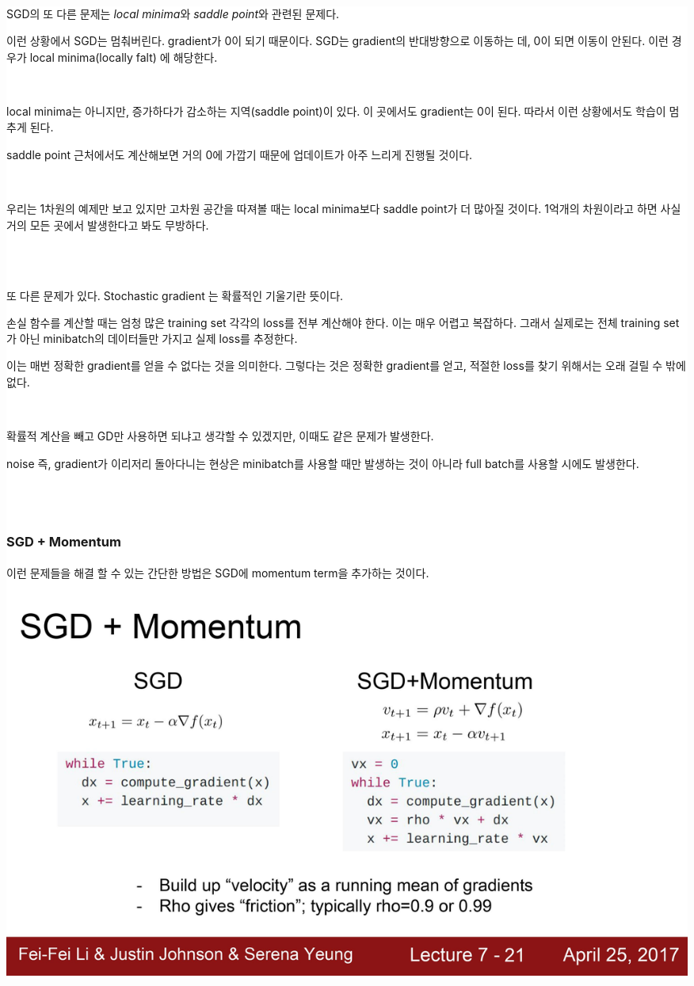 SGD의 또 다른 문제는 *local minima*와 *saddle point*와 관련된 문제다.

이런 상황에서 SGD는 멈춰버린다. gradient가 0이 되기 때문이다. SGD는 gradient의 반대방향으로 이동하는 데, 0이 되면 이동이 안된다. 이런 경우가 local minima(locally falt) 에 해당한다.

<br>

local minima는 아니지만, 증가하다가 감소하는 지역(saddle point)이 있다. 이 곳에서도 gradient는 0이 된다. 따라서 이런 상황에서도 학습이 멈추게 된다.

saddle point 근처에서도 계산해보면 거의 0에 가깝기 때문에 업데이트가 아주 느리게 진행될 것이다.

<br>

우리는 1차원의 예제만 보고 있지만 고차원 공간을 따져볼 때는 local minima보다 saddle point가 더 많아질 것이다. 1억개의 차원이라고 하면 사실 거의 모든 곳에서 발생한다고 봐도 무방하다.

<br>

<br>

또 다른 문제가 있다. Stochastic gradient 는 확률적인 기울기란 뜻이다.

손실 함수를 계산할 때는 엄청 많은 training set 각각의 loss를 전부 계산해야 한다. 이는 매우 어렵고 복잡하다. 그래서 실제로는 전체 training set가 아닌 minibatch의 데이터들만 가지고 실제 loss를 추정한다.

이는 매번 정확한 gradient를 얻을 수 없다는 것을 의미한다. 그렇다는 것은 정확한 gradient를 얻고, 적절한 loss를 찾기 위해서는 오래 걸릴 수 밖에 없다. 

<br>

확률적 계산을 빼고 GD만 사용하면 되냐고 생각할 수 있겠지만, 이때도 같은 문제가 발생한다.

noise 즉, gradient가 이리저리 돌아다니는 현상은 minibatch를 사용할 때만 발생하는 것이 아니라 full batch를 사용할 시에도 발생한다.

<br>

<br>

### SGD + Momentum 

이런 문제들을 해결 할 수 있는 간단한 방법은 SGD에 momentum term을 추가하는 것이다.

![image](/assets/img/cs231n/2021-09-23/0021.jpg)
